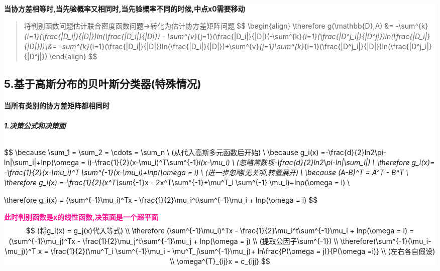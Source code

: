 **当协方差相等时,当先验概率又相同时,当先验概率不同的时候,中点x0需要移动**

>   将判别函数问题估计联合密度函数问题->转化为估计协方差矩阵问题
>   $$
>   \begin{align}
>   \therefore g(\mathbb{D},A) &= -\sum^{k}_{i=1}(\frac{|D_i|}{|D|})ln(\frac{|D_i|}{|D|}) - \sum^{v}_{j=1}(\frac{|D_i|}{|D|)(-\sum^{k}_{i=1}(\frac{|D^j_i|}{|D^j|})ln(\frac{|D_i|}{|D|}))\\&= -sum^{k}_{i=1}(\frac{|D_i|}{|D|})ln(\frac{|D_i|}{|D|})+\sum^{v}_{j=1}\sum^{k}_{i=1}(\frac{|D^j_i|}{|D|})ln(\frac{|D^j_i|}{|D^j|})
>   \end{align}
>   $$
>   

## **5.基于高斯分布的贝叶斯分类器(特殊情况)**

**当所有类别的协方差矩阵都相同时**

###### **1.决策公式和决策面**

$$
\because \sum_1 = \sum_2 = \cdots = \sum_n
\\
(从代入高斯多元函数后开始)
\\
\because g_i(x) =-\frac{d}{2}ln2\pi-ln|\sum_i|+lnp(\omega = i)-\frac{1}{2}(x-\mu_i)^T\sum^{-1}_i(x-\mu_i)
\\
(忽略常数项-\frac{d}{2}ln2\pi-ln|\sum_i|)
\\
\therefore g_i(x)= -\frac{1}{2}(x-\mu_i)^T \sum^{-1}(x-\mu_i)+lnp(\omega = i)
\\
(进一步忽略i无关项,转置展开)
\\
\because (A-B)^T = A^T - B^T
\\
\therefore g_i(x)  =-\frac{1}{2}(x^T\sum_{-1}x - 2x^T\sum^{-1}+\mu^T_i \sum^{-1} \mu_i)+lnp(\omega = i)
\\

\therefore  g_i(x) = (\sum^{-1}\mu_i)^Tx - \frac{1}{2}\mu_i^t\sum^{-1}\mu_i + lnp(\omega = i)
$$

**<font color=Deeppink>此时判别函数是x的线性函数,决策面是一个超平面</font>**
$$
(将g_i(x) = g_j(x)代入等式)
\\
\therefore (\sum^{-1}\mu_i)^Tx - \frac{1}{2}\mu_i^t\sum^{-1}\mu_i + lnp(\omega = i) = 
(\sum^{-1}\mu_j)^Tx - \frac{1}{2}\mu_j^t\sum^{-1}\mu_j + lnp(\omega = j)
\\
(提取公因子\sum^{-1})
\\
\therefore(\sum^{-1}(\mu_i-\mu_j))^T x = \frac{1}{2}(\mu^T_i \sum^{-1}\mu_i - \mu^T_j\sum^{-1}\mu_j)+ ln\frac{P(\omega = j)}{P(\omega =i)}
\\
(左右各自假设)
\\
\omega^{T}_{ij}x = c_{ijj}
$$

